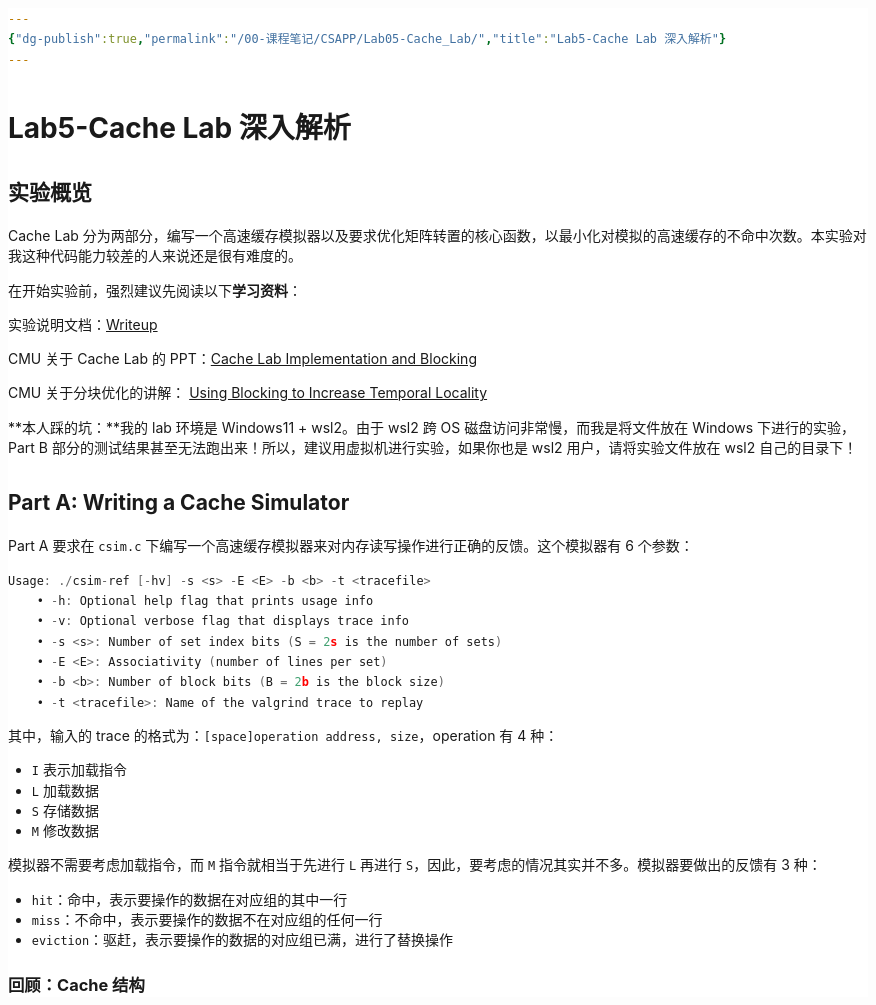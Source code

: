 ```yaml
---
{"dg-publish":true,"permalink":"/00-课程笔记/CSAPP/Lab05-Cache_Lab/","title":"Lab5-Cache Lab 深入解析"}
---
```



# Lab5-Cache Lab 深入解析

## 实验概览

Cache Lab 分为两部分，编写一个高速缓存模拟器以及要求优化矩阵转置的核心函数，以最小化对模拟的高速缓存的不命中次数。本实验对我这种代码能力较差的人来说还是很有难度的。

在开始实验前，强烈建议先阅读以下**学习资料**：

实验说明文档：[Writeup](http://csapp.cs.cmu.edu/2e/cachelab.pdf)

CMU 关于 Cache Lab 的 PPT：[Cache Lab Implementation and Blocking](http://www.cs.cmu.edu/afs/cs/academic/class/15213-f15/www/recitations/rec07.pdf)

CMU 关于分块优化的讲解： [Using Blocking to Increase Temporal Locality](http://csapp.cs.cmu.edu/2e/waside/waside-blocking.pdf) 

**本人踩的坑：**我的 lab 环境是 Windows11 + wsl2。由于 wsl2 跨 OS 磁盘访问非常慢，而我是将文件放在 Windows 下进行的实验，Part B 部分的测试结果甚至无法跑出来！所以，建议用虚拟机进行实验，如果你也是 wsl2 用户，请将实验文件放在 wsl2 自己的目录下！

## Part A: Writing a Cache Simulator

Part A 要求在 `csim.c` 下编写一个高速缓存模拟器来对内存读写操作进行正确的反馈。这个模拟器有 6 个参数：

```c
Usage: ./csim-ref [-hv] -s <s> -E <E> -b <b> -t <tracefile>
	• -h: Optional help flag that prints usage info
	• -v: Optional verbose flag that displays trace info
	• -s <s>: Number of set index bits (S = 2s is the number of sets)
	• -E <E>: Associativity (number of lines per set)
	• -b <b>: Number of block bits (B = 2b is the block size)
	• -t <tracefile>: Name of the valgrind trace to replay
```

其中，输入的 trace 的格式为：`[space]operation address, size`，operation 有 4 种：

- `I` 表示加载指令
-  `L` 加载数据
- `S` 存储数据
- `M` 修改数据

模拟器不需要考虑加载指令，而 `M` 指令就相当于先进行 `L` 再进行 `S`，因此，要考虑的情况其实并不多。模拟器要做出的反馈有 3 种：

- `hit`：命中，表示要操作的数据在对应组的其中一行
- `miss`：不命中，表示要操作的数据不在对应组的任何一行
- `eviction`：驱赶，表示要操作的数据的对应组已满，进行了替换操作

### 回顾：Cache 结构
